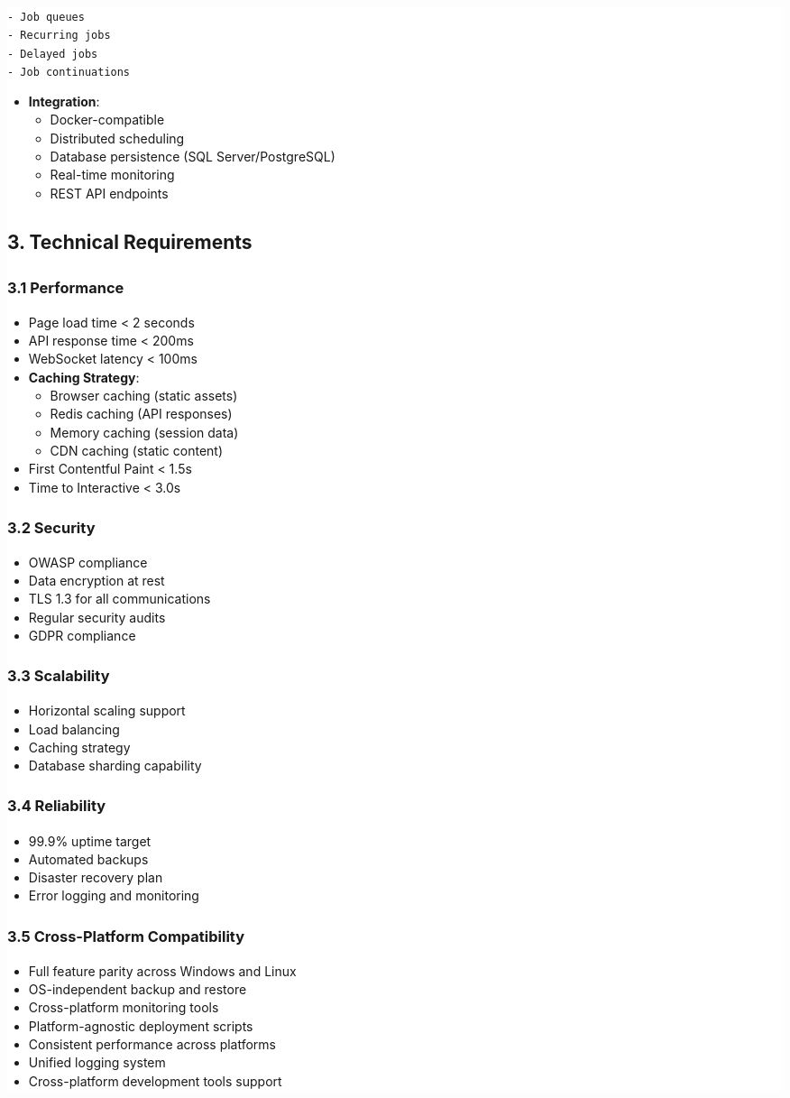     - Job queues
    - Recurring jobs
    - Delayed jobs
    - Job continuations
- **Integration**:
  - Docker-compatible
  - Distributed scheduling
  - Database persistence (SQL Server/PostgreSQL)
  - Real-time monitoring
  - REST API endpoints

## 3. Technical Requirements

### 3.1 Performance
- Page load time < 2 seconds
- API response time < 200ms
- WebSocket latency < 100ms
- **Caching Strategy**:
  - Browser caching (static assets)
  - Redis caching (API responses)
  - Memory caching (session data)
  - CDN caching (static content)
- First Contentful Paint < 1.5s
- Time to Interactive < 3.0s

### 3.2 Security
- OWASP compliance
- Data encryption at rest
- TLS 1.3 for all communications
- Regular security audits
- GDPR compliance

### 3.3 Scalability
- Horizontal scaling support
- Load balancing
- Caching strategy
- Database sharding capability

### 3.4 Reliability
- 99.9% uptime target
- Automated backups
- Disaster recovery plan
- Error logging and monitoring

### 3.5 Cross-Platform Compatibility
- Full feature parity across Windows and Linux
- OS-independent backup and restore
- Cross-platform monitoring tools
- Platform-agnostic deployment scripts
- Consistent performance across platforms
- Unified logging system
- Cross-platform development tools support
